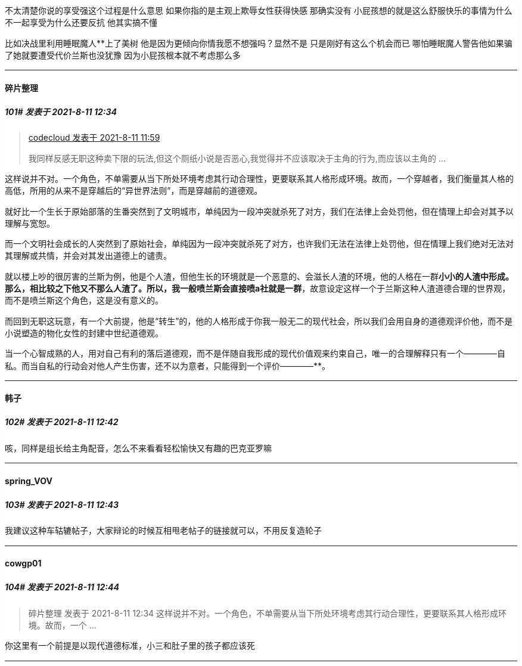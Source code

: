 不太清楚你说的享受强这个过程是什么意思 如果你指的是主观上欺辱女性获得快感 那确实没有 小屁孩想的就是这么舒服快乐的事情为什么不一起享受为什么还要反抗 他其实搞不懂

比如决战里利用睡眠魔人**上了美树 他是因为更倾向你情我愿不想强吗？显然不是 只是刚好有这么个机会而已 哪怕睡眠魔人警告他如果骗了她就要遭受代价兰斯也没犹豫 因为小屁孩根本就不考虑那么多


*****

####  碎片整理  
##### 101#       发表于 2021-8-11 12:34


<blockquote><a href="httphttps://bbs.saraba1st.com/2b/forum.php?mod=redirect&amp;goto=findpost&amp;pid=52326693&amp;ptid=2020149" target="_blank">codecloud 发表于 2021-8-11 11:59</a>

我同样反感无职这种卖下限的玩法,但这个厕纸小说是否恶心,我觉得并不应该取决于主角的行为,而应该以主角的 ...</blockquote>
这样说并不对。一个角色，不单需要从当下所处环境考虑其行动合理性，更要联系其人格形成环境。故而，一个穿越者，我们衡量其人格的高低，所用的从来不是穿越后的“异世界法则”，而是穿越前的道德观。

就好比一个生长于原始部落的生番突然到了文明城市，单纯因为一段冲突就杀死了对方，我们在法律上会处罚他，但在情理上却会对其予以理解与宽恕。

而一个文明社会成长的人突然到了原始社会，单纯因为一段冲突就杀死了对方，也许我们无法在法律上处罚他，但在情理上我们绝对无法对其理解或共情，并会对其发出道德上的谴责。

就以楼上吵的很厉害的兰斯为例，他是个人渣，但他生长的环境就是一个恶意的、会滋长人渣的环境，他的人格在一群**小小的人渣中形成。那么，相比较之下他又不那么人渣了。所以，我一般喷兰斯会直接喷a社就是一群**，故意设定这样一个于兰斯这种人渣道德合理的世界观，而不是喷兰斯这个角色，这是没有意义的。

而回到无职这玩意，有一个大前提，他是“转生”的，他的人格形成于你我一般无二的现代社会，所以我们会用自身的道德观评价他，而不是小说塑造的物化女性的封建中世纪道德观。

当一个心智成熟的人，用对自己有利的落后道德观，而不是伴随自我形成的现代价值观来约束自己，唯一的合理解释只有一个————自私。而当自私的行动会对他人产生伤害，还不以为意者，只能得到一个评价————**。


*****

####  韩子  
##### 102#       发表于 2021-8-11 12:42


咳，同样是组长给主角配音，怎么不来看看轻松愉快又有趣的巴克亚罗嘛


*****

####  spring_VOV  
##### 103#       发表于 2021-8-11 12:43


我建议这种车轱辘帖子，大家辩论的时候互相甩老帖子的链接就可以，不用反复造轮子


*****

####  cowgp01  
##### 104#       发表于 2021-8-11 12:44


<blockquote>碎片整理 发表于 2021-8-11 12:34
这样说并不对。一个角色，不单需要从当下所处环境考虑其行动合理性，更要联系其人格形成环境。故而，一个 ...</blockquote>
你这里有一个前提是以现代道德标准，小三和肚子里的孩子都应该死


*****
